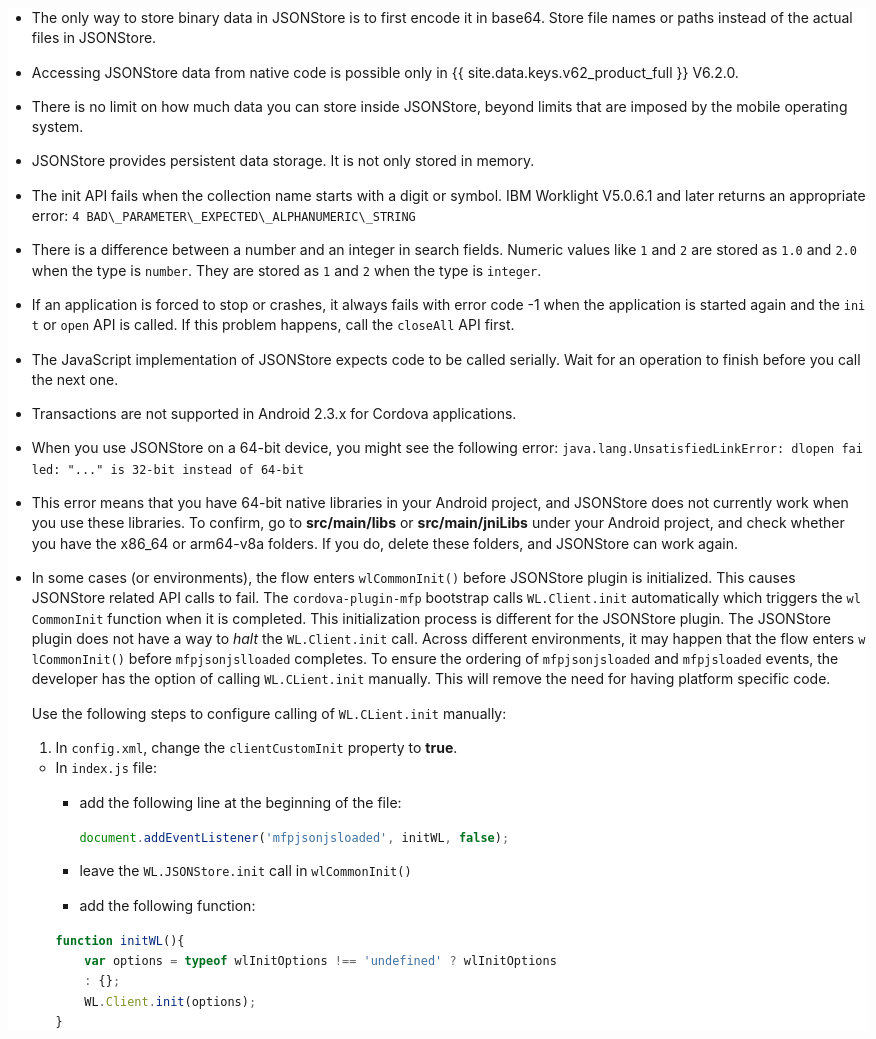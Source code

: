 * The only way to store binary data in JSONStore is to first encode it in base64. Store file names or paths instead of the actual files in JSONStore.
* Accessing JSONStore data from native code is possible only in {{ site.data.keys.v62_product_full }} V6.2.0.
* There is no limit on how much data you can store inside JSONStore, beyond limits that are imposed by the mobile operating system.
* JSONStore provides persistent data storage. It is not only stored in memory.
* The init API fails when the collection name starts with a digit or symbol. IBM Worklight V5.0.6.1 and later returns an appropriate error: `4 BAD\_PARAMETER\_EXPECTED\_ALPHANUMERIC\_STRING`
* There is a difference between a number and an integer in search fields. Numeric values like `1` and `2` are stored as `1.0` and `2.0` when the type is `number`. They are stored as `1` and `2` when the type is `integer`.
* If an application is forced to stop or crashes, it always fails with error code -1 when the application is started again and the `init` or `open` API is called. If this problem happens, call the `closeAll` API first.
* The JavaScript implementation of JSONStore expects code to be called serially. Wait for an operation to finish before you call the next one.
* Transactions are not supported in Android 2.3.x for Cordova applications.
* When you use JSONStore on a 64-bit device, you might see the following error: `java.lang.UnsatisfiedLinkError: dlopen failed: "..." is 32-bit instead of 64-bit`
* This error means that you have 64-bit native libraries in your Android project, and JSONStore does not currently work when you use these libraries. To confirm, go to **src/main/libs** or **src/main/jniLibs** under your Android project, and check whether you have the x86_64 or arm64-v8a folders. If you do, delete these folders, and JSONStore can work again.
* In some cases (or environments), the flow enters `wlCommonInit()`  before JSONStore plugin is initialized. This causes JSONStore related API calls to fail. The `cordova-plugin-mfp` bootstrap calls `WL.Client.init` automatically which triggers the `wlCommonInit` function when it is completed. This initialization process is different for the JSONStore plugin. The JSONStore plugin does not have a way to _halt_ the `WL.Client.init` call. Across different environments, it may happen that the flow enters `wlCommonInit()` before `mfpjsonjslloaded` completes.
To ensure the ordering of `mfpjsonjsloaded` and `mfpjsloaded` events, the developer has the option of calling `WL.CLient.init`
manually. This will remove the need for having platform specific code.

  Use the following steps to configure calling of `WL.CLient.init` manually:                             

  1. In `config.xml`, change the `clientCustomInit` property to **true**.

  + In `index.js` file:                                   
    * add the following line at the beginning of the file:                
      ```javascript
      document.addEventListener('mfpjsonjsloaded', initWL, false);
      ```           
    * leave the `WL.JSONStore.init` call in `wlCommonInit()`                    

    * add the following function:  
    ```javascript                                         
    function initWL(){                                                     
        var options = typeof wlInitOptions !== 'undefined' ? wlInitOptions
        : {};                                                                
        WL.Client.init(options);                                           
    }
    ```                                                                     
